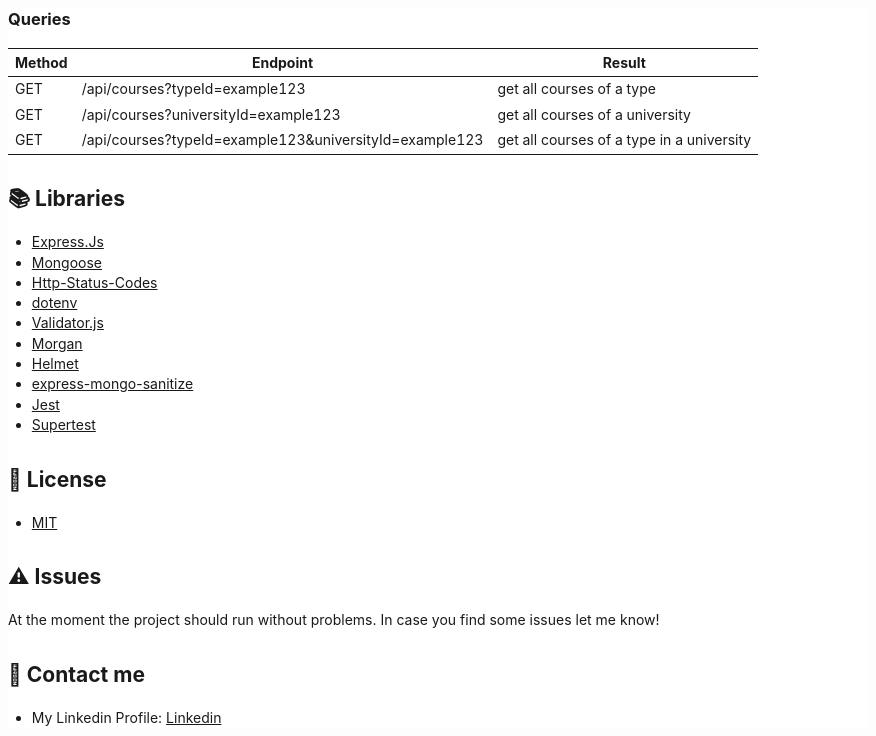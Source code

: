 ### Queries

| Method | Endpoint | Result |
| ------ | -------- | ------ |
| GET | /api/courses?typeId=example123 | get all courses of a type |
| GET | /api/courses?universityId=example123 | get all courses of a university |
| GET | /api/courses?typeId=example123&universityId=example123 | get all courses of a type in a university |

## :books: Libraries
- [Express.Js](https://expressjs.com/)
- [Mongoose](https://mongoosejs.com/)
- [Http-Status-Codes](https://github.com/prettymuchbryce/http-status-codes#readme)
- [dotenv](https://github.com/motdotla/dotenv#readme)
- [Validator.js](https://github.com/validatorjs/validator.js)
- [Morgan](https://github.com/expressjs/morgan#readme)
- [Helmet](https://helmetjs.github.io/)
- [express-mongo-sanitize](https://github.com/fiznool/express-mongo-sanitize#readme)
- [Jest](https://jestjs.io/)
- [Supertest](https://github.com/ladjs/supertest#readme)

## :page_facing_up: License

- [MIT](https://choosealicense.com/licenses/mit/)

## :warning: Issues

At the moment the project should run without problems. In case you find some issues let me know!


## :email: Contact me

- My Linkedin Profile: [Linkedin](https://www.linkedin.com/in/lombardo-davide/)
